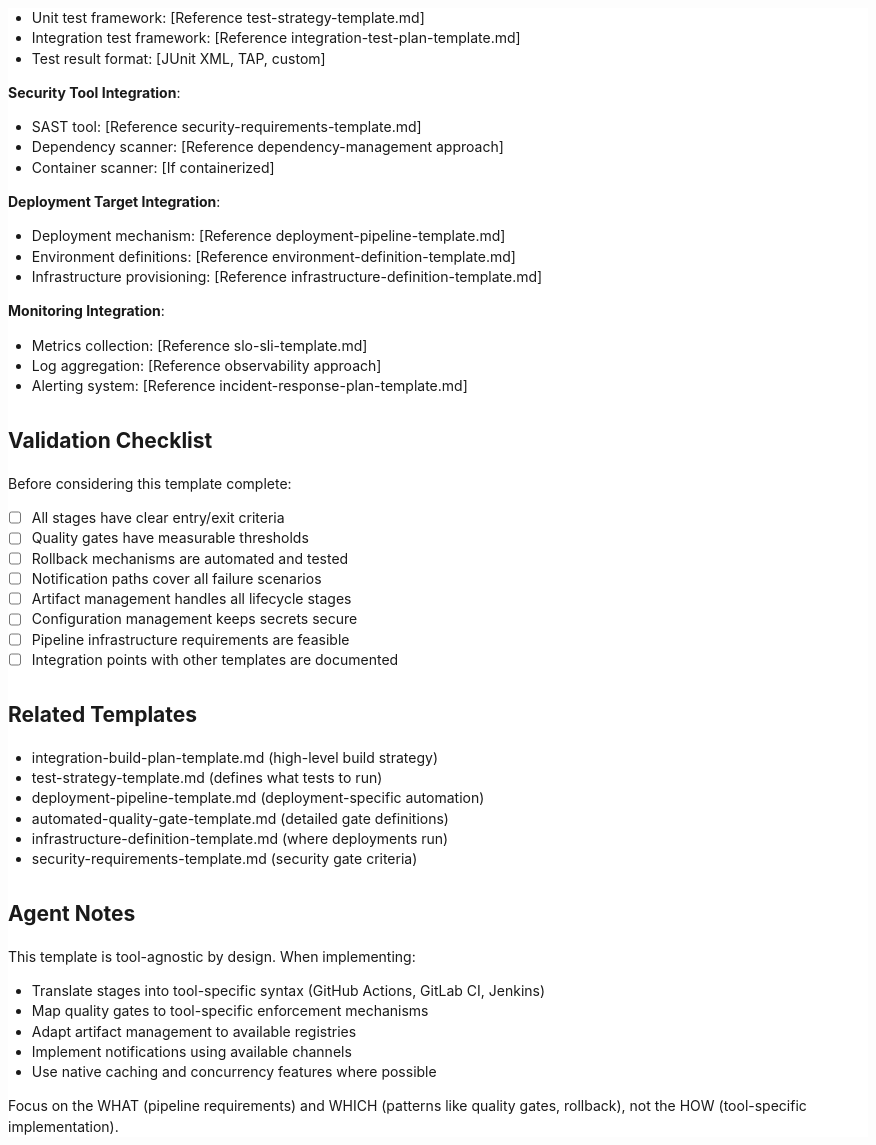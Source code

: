 - Unit test framework: [Reference test-strategy-template.md]
- Integration test framework: [Reference integration-test-plan-template.md]
- Test result format: [JUnit XML, TAP, custom]

**Security Tool Integration**:

- SAST tool: [Reference security-requirements-template.md]
- Dependency scanner: [Reference dependency-management approach]
- Container scanner: [If containerized]

**Deployment Target Integration**:

- Deployment mechanism: [Reference deployment-pipeline-template.md]
- Environment definitions: [Reference environment-definition-template.md]
- Infrastructure provisioning: [Reference infrastructure-definition-template.md]

**Monitoring Integration**:

- Metrics collection: [Reference slo-sli-template.md]
- Log aggregation: [Reference observability approach]
- Alerting system: [Reference incident-response-plan-template.md]

## Validation Checklist

Before considering this template complete:

- [ ] All stages have clear entry/exit criteria
- [ ] Quality gates have measurable thresholds
- [ ] Rollback mechanisms are automated and tested
- [ ] Notification paths cover all failure scenarios
- [ ] Artifact management handles all lifecycle stages
- [ ] Configuration management keeps secrets secure
- [ ] Pipeline infrastructure requirements are feasible
- [ ] Integration points with other templates are documented

## Related Templates

- integration-build-plan-template.md (high-level build strategy)
- test-strategy-template.md (defines what tests to run)
- deployment-pipeline-template.md (deployment-specific automation)
- automated-quality-gate-template.md (detailed gate definitions)
- infrastructure-definition-template.md (where deployments run)
- security-requirements-template.md (security gate criteria)

## Agent Notes

This template is tool-agnostic by design. When implementing:

- Translate stages into tool-specific syntax (GitHub Actions, GitLab CI, Jenkins)
- Map quality gates to tool-specific enforcement mechanisms
- Adapt artifact management to available registries
- Implement notifications using available channels
- Use native caching and concurrency features where possible

Focus on the WHAT (pipeline requirements) and WHICH (patterns like quality gates, rollback), not the HOW (tool-specific implementation).
